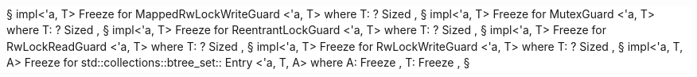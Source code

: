 §
impl<'a, T>
Freeze
for
MappedRwLockWriteGuard
<'a, T>
where
    T: ?
Sized
,
§
impl<'a, T>
Freeze
for
MutexGuard
<'a, T>
where
    T: ?
Sized
,
§
impl<'a, T>
Freeze
for
ReentrantLockGuard
<'a, T>
where
    T: ?
Sized
,
§
impl<'a, T>
Freeze
for
RwLockReadGuard
<'a, T>
where
    T: ?
Sized
,
§
impl<'a, T>
Freeze
for
RwLockWriteGuard
<'a, T>
where
    T: ?
Sized
,
§
impl<'a, T, A>
Freeze
for std::collections::btree_set::
Entry
<'a, T, A>
where
    A:
Freeze
,
    T:
Freeze
,
§